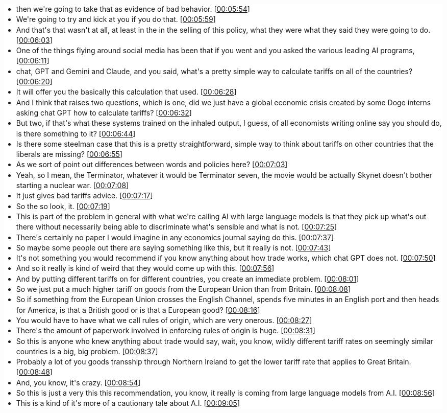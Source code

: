 *  then we're going to take that as evidence of bad behavior. [[00:05:54](https://www.youtube.com/watch?v=DhabG-dyQu0&t=354.88s)]
*  We're going to try and kick at you if you do that. [[00:05:59](https://www.youtube.com/watch?v=DhabG-dyQu0&t=359.44s)]
*  And that's that wasn't at all, at least in the in the selling of this policy, what they were what they said they were going to do. [[00:06:03](https://www.youtube.com/watch?v=DhabG-dyQu0&t=363.12s)]
*  One of the things flying around social media has been that if you went and you asked the various leading AI programs, [[00:06:11](https://www.youtube.com/watch?v=DhabG-dyQu0&t=371.8s)]
*  chat, GPT and Gemini and Claude, and you said, what's a pretty simple way to calculate tariffs on all of the countries? [[00:06:20](https://www.youtube.com/watch?v=DhabG-dyQu0&t=380.52000000000004s)]
*  It will offer you the basically this calculation that used. [[00:06:28](https://www.youtube.com/watch?v=DhabG-dyQu0&t=388.92s)]
*  And I think that raises two questions, which is one, did we just have a global economic crisis created by some Doge interns asking chat GPT how to calculate tariffs? [[00:06:32](https://www.youtube.com/watch?v=DhabG-dyQu0&t=392.16s)]
*  But two, if that's what these systems trained on the inhaled output, I guess, of all economists writing online say you should do, is there something to it? [[00:06:44](https://www.youtube.com/watch?v=DhabG-dyQu0&t=404.28000000000003s)]
*  Is there some steelman case that this is a pretty straightforward, simple way to think about tariffs on other countries that the liberals are missing? [[00:06:55](https://www.youtube.com/watch?v=DhabG-dyQu0&t=415.44s)]
*  As we sort of point out differences between words and policies here? [[00:07:03](https://www.youtube.com/watch?v=DhabG-dyQu0&t=423.92s)]
*  Yeah, so I mean, the Terminator, whatever it would be Terminator seven, the movie would be actually Skynet doesn't bother starting a nuclear war. [[00:07:08](https://www.youtube.com/watch?v=DhabG-dyQu0&t=428.96000000000004s)]
*  It just gives bad tariffs advice. [[00:07:17](https://www.youtube.com/watch?v=DhabG-dyQu0&t=437.56s)]
*  So the so look, it. [[00:07:19](https://www.youtube.com/watch?v=DhabG-dyQu0&t=439.44s)]
*  This is part of the problem in general with what we're calling AI with large language models is that they pick up what's out there without necessarily being able to discriminate what's sensible and what is not. [[00:07:25](https://www.youtube.com/watch?v=DhabG-dyQu0&t=445.64s)]
*  There's certainly no paper I would imagine in any economics journal saying do this. [[00:07:37](https://www.youtube.com/watch?v=DhabG-dyQu0&t=457.76000000000005s)]
*  So maybe some people out there are saying something like this, but it really is not. [[00:07:43](https://www.youtube.com/watch?v=DhabG-dyQu0&t=463.84000000000003s)]
*  It's not something you would recommend if you know anything about how trade works, which chat GPT does not. [[00:07:50](https://www.youtube.com/watch?v=DhabG-dyQu0&t=470.88000000000005s)]
*  And so it really is kind of weird that they would come up with this. [[00:07:56](https://www.youtube.com/watch?v=DhabG-dyQu0&t=476.6s)]
*  And by putting different tariffs on for different countries, you create an immediate problem. [[00:08:01](https://www.youtube.com/watch?v=DhabG-dyQu0&t=481.56s)]
*  So we just put a much higher tariff on goods from the European Union than from Britain. [[00:08:08](https://www.youtube.com/watch?v=DhabG-dyQu0&t=488.76s)]
*  So if something from the European Union crosses the English Channel, spends five minutes in an English port and then heads for America, is that a British good or is that a European good? [[00:08:16](https://www.youtube.com/watch?v=DhabG-dyQu0&t=496.12s)]
*  You would have to have what we call rules of origin, which are very onerous. [[00:08:27](https://www.youtube.com/watch?v=DhabG-dyQu0&t=507.8s)]
*  There's the amount of paperwork involved in enforcing rules of origin is huge. [[00:08:31](https://www.youtube.com/watch?v=DhabG-dyQu0&t=511.84s)]
*  So this is anyone who knew anything about trade would say, wait, you know, wildly different tariff rates on seemingly similar countries is a big, big problem. [[00:08:37](https://www.youtube.com/watch?v=DhabG-dyQu0&t=517.36s)]
*  Probably a lot of you goods transship through Northern Ireland to get the lower tariff rate that applies to Great Britain. [[00:08:48](https://www.youtube.com/watch?v=DhabG-dyQu0&t=528.84s)]
*  And, you know, it's crazy. [[00:08:54](https://www.youtube.com/watch?v=DhabG-dyQu0&t=534.04s)]
*  So this is just a very this this recommendation, you know, it really is coming from large language models from A.I. [[00:08:56](https://www.youtube.com/watch?v=DhabG-dyQu0&t=536.04s)]
*  This is a kind of it's more of a cautionary tale about A.I. [[00:09:05](https://www.youtube.com/watch?v=DhabG-dyQu0&t=545.76s)]
